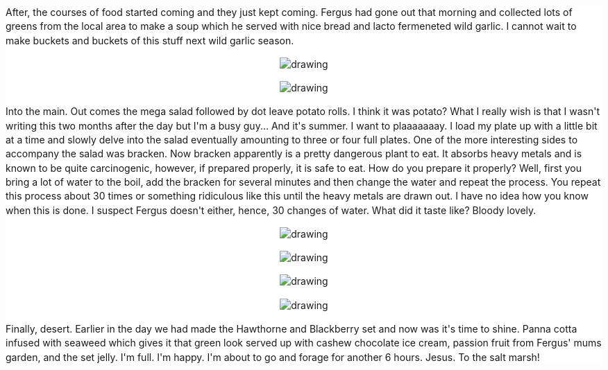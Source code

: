 

After, the courses of food started coming and they just kept coming. Fergus had gone out that morning and collected lots of greens from the local area to make a soup which he served with nice bread and lacto fermeneted wild garlic. I cannot wait to make buckets and buckets of this stuff next wild garlic season. 



<div class="container">
  <div class="row">
    <div class="col">
<p align="center"><img src="/photography/images/Foraging/IMG_8164.jpeg" alt="drawing" height="400"/></p>
    </div>
  <div class="col">
     <p align="center"> <img src="/photography/images/Foraging/IMG_8165.jpeg" alt="drawing" height="400"/></p>
  </div>
</div>
</div>

Into the main. Out comes the mega salad followed by dot leave potato rolls. I think it was potato? What I really wish is that I wasn't writing this two months after the day but I'm a busy guy... And it's summer. I want to plaaaaaaay. I load my plate up with a little bit at a time and slowly delve into the salad eventually amounting to three or four full plates. One of the more interesting sides to accompany the salad was bracken. Now bracken apparently is a pretty dangerous plant to eat. It absorbs heavy metals and is known to be quite carcinogenic, however, if prepared properly, it is safe to eat. How do you prepare it properly? Well, first you bring a lot of water to the boil, add the bracken for several minutes and then change the water and repeat the process. You repeat this process about 30 times or something ridiculous like this until the heavy metals are drawn out. I have no idea how you know when this is done. I suspect Fergus doesn't either, hence, 30 changes of water. What did it taste like? Bloody lovely. 

<p align="center"> <img src="/photography/images/Foraging/IMG_8171.jpeg" alt="drawing" width="900"/></p>

<div class="container">
  <div class="row">
    <div class="col">
<p align="center"><img src="/photography/images/Foraging/IMG_8167.jpeg" alt="drawing" height="400"/></p>
    </div>
  <div class="col">
     <p align="center"> <img src="/photography/images/Foraging/IMG_8169.jpeg" alt="drawing" height="400"/></p>
  </div>
</div>
</div>

<p align="center"> <img src="/photography/images/Foraging/IMG_8174.jpeg" alt="drawing" width="400"/></p>

Finally, desert. Earlier in the day we had made the Hawthorne and Blackberry set and now was it's time to shine. Panna cotta infused with seaweed which gives it that green look served up with cashew chocolate ice cream, passion fruit from Fergus' mums garden, and the set jelly. I'm full. I'm happy. I'm about to go and forage for another 6 hours. Jesus. To the salt marsh! 

